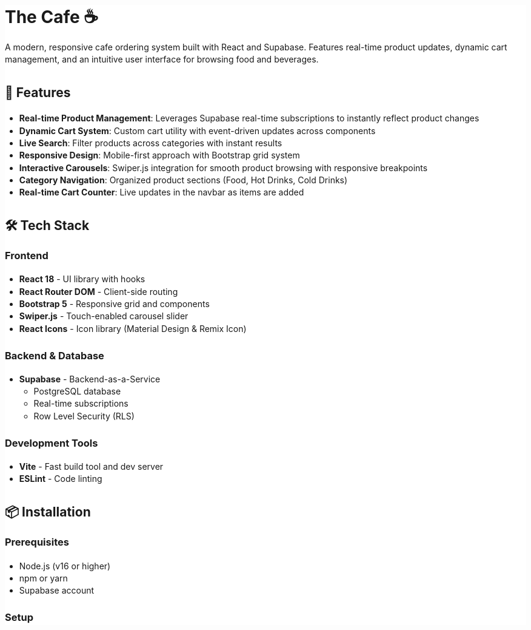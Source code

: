 # The Cafe ☕

A modern, responsive cafe ordering system built with React and Supabase. Features real-time product updates, dynamic cart management, and an intuitive user interface for browsing food and beverages.

## 🚀 Features

- **Real-time Product Management**: Leverages Supabase real-time subscriptions to instantly reflect product changes
- **Dynamic Cart System**: Custom cart utility with event-driven updates across components
- **Live Search**: Filter products across categories with instant results
- **Responsive Design**: Mobile-first approach with Bootstrap grid system
- **Interactive Carousels**: Swiper.js integration for smooth product browsing with responsive breakpoints
- **Category Navigation**: Organized product sections (Food, Hot Drinks, Cold Drinks)
- **Real-time Cart Counter**: Live updates in the navbar as items are added

## 🛠️ Tech Stack

### Frontend

- **React 18** - UI library with hooks
- **React Router DOM** - Client-side routing
- **Bootstrap 5** - Responsive grid and components
- **Swiper.js** - Touch-enabled carousel slider
- **React Icons** - Icon library (Material Design & Remix Icon)

### Backend & Database

- **Supabase** - Backend-as-a-Service
  - PostgreSQL database
  - Real-time subscriptions
  - Row Level Security (RLS)

### Development Tools

- **Vite** - Fast build tool and dev server
- **ESLint** - Code linting

## 📦 Installation

### Prerequisites

- Node.js (v16 or higher)
- npm or yarn
- Supabase account

### Setup
